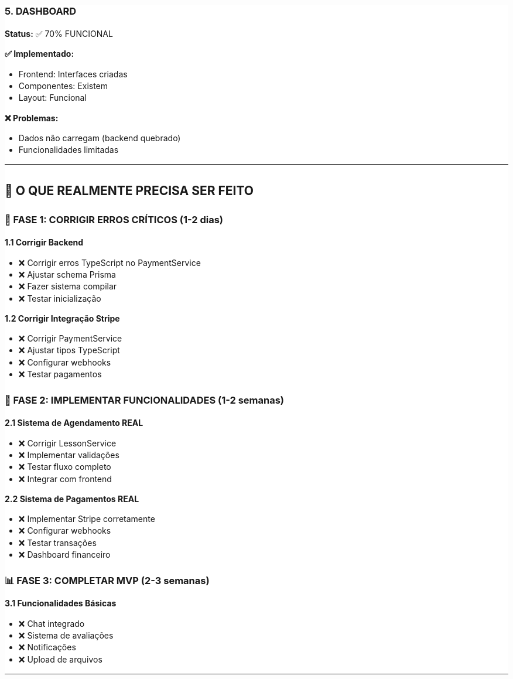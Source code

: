 ### **5. DASHBOARD**
**Status:** ✅ 70% FUNCIONAL

**✅ Implementado:**
- Frontend: Interfaces criadas
- Componentes: Existem
- Layout: Funcional

**❌ Problemas:**
- Dados não carregam (backend quebrado)
- Funcionalidades limitadas

---

## 🎯 **O QUE REALMENTE PRECISA SER FEITO**

### **🚨 FASE 1: CORRIGIR ERROS CRÍTICOS (1-2 dias)**

**1.1 Corrigir Backend**
- ❌ Corrigir erros TypeScript no PaymentService
- ❌ Ajustar schema Prisma
- ❌ Fazer sistema compilar
- ❌ Testar inicialização

**1.2 Corrigir Integração Stripe**
- ❌ Corrigir PaymentService
- ❌ Ajustar tipos TypeScript
- ❌ Configurar webhooks
- ❌ Testar pagamentos

### **🔧 FASE 2: IMPLEMENTAR FUNCIONALIDADES (1-2 semanas)**

**2.1 Sistema de Agendamento REAL**
- ❌ Corrigir LessonService
- ❌ Implementar validações
- ❌ Testar fluxo completo
- ❌ Integrar com frontend

**2.2 Sistema de Pagamentos REAL**
- ❌ Implementar Stripe corretamente
- ❌ Configurar webhooks
- ❌ Testar transações
- ❌ Dashboard financeiro

### **📊 FASE 3: COMPLETAR MVP (2-3 semanas)**

**3.1 Funcionalidades Básicas**
- ❌ Chat integrado
- ❌ Sistema de avaliações
- ❌ Notificações
- ❌ Upload de arquivos

---
